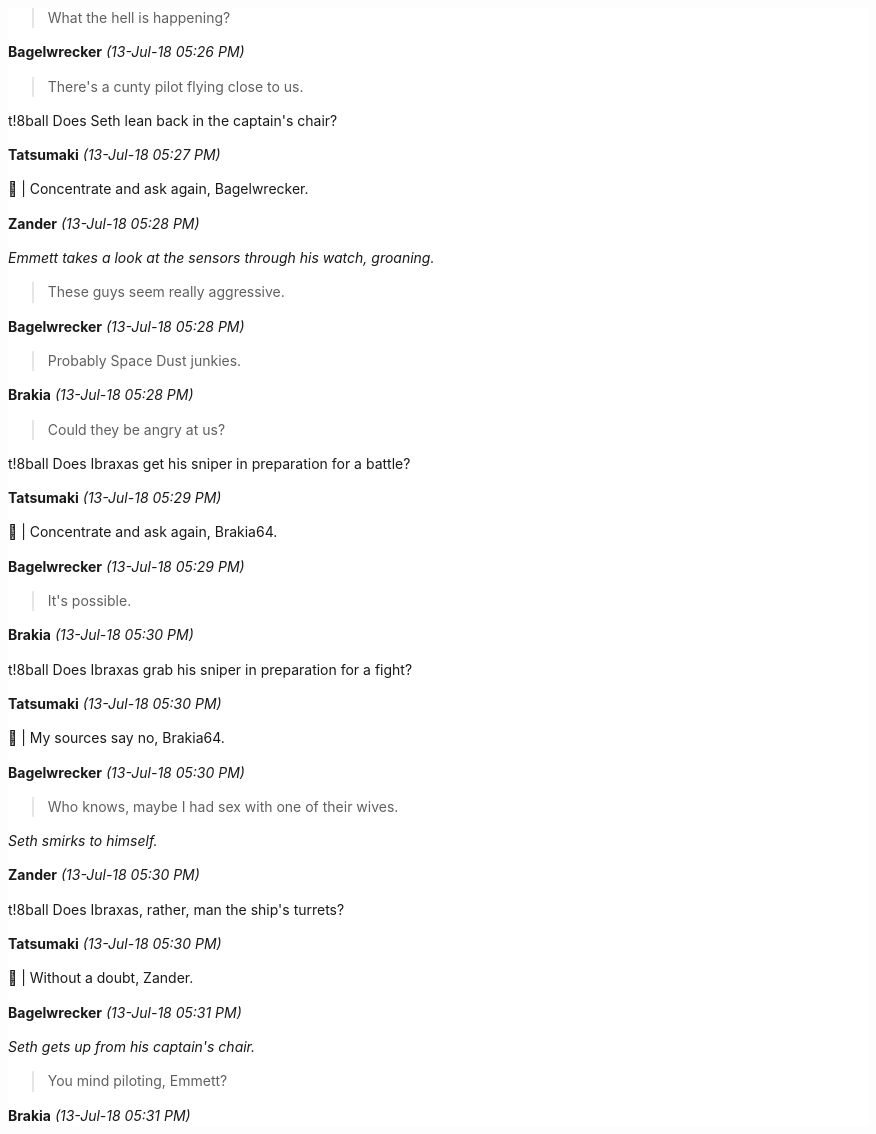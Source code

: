 > What the hell is happening?

**Bagelwrecker** _(13-Jul-18 05:26 PM)_

> There's a cunty pilot flying close to us.

t!8ball Does Seth lean back in the captain's chair?

**Tatsumaki** _(13-Jul-18 05:27 PM)_

🎱 | Concentrate and ask again, Bagelwrecker.

**Zander** _(13-Jul-18 05:28 PM)_

_Emmett takes a look at the sensors through his watch, groaning._

> These guys seem really aggressive.

**Bagelwrecker** _(13-Jul-18 05:28 PM)_

> Probably Space Dust junkies.

**Brakia** _(13-Jul-18 05:28 PM)_

> Could they be angry at us?

t!8ball Does Ibraxas get his sniper in preparation for a battle?

**Tatsumaki** _(13-Jul-18 05:29 PM)_

🎱 | Concentrate and ask again, Brakia64.

**Bagelwrecker** _(13-Jul-18 05:29 PM)_

> It's possible.

**Brakia** _(13-Jul-18 05:30 PM)_

t!8ball Does Ibraxas grab his sniper in preparation for a fight?

**Tatsumaki** _(13-Jul-18 05:30 PM)_

🎱 | My sources say no, Brakia64.

**Bagelwrecker** _(13-Jul-18 05:30 PM)_

> Who knows, maybe I had sex with one of their wives.

_Seth smirks to himself._

**Zander** _(13-Jul-18 05:30 PM)_

t!8ball Does Ibraxas, rather, man the ship's turrets?

**Tatsumaki** _(13-Jul-18 05:30 PM)_

🎱 | Without a doubt, Zander.

**Bagelwrecker** _(13-Jul-18 05:31 PM)_

_Seth gets up from his captain's chair._

> You mind piloting, Emmett?

**Brakia** _(13-Jul-18 05:31 PM)_
